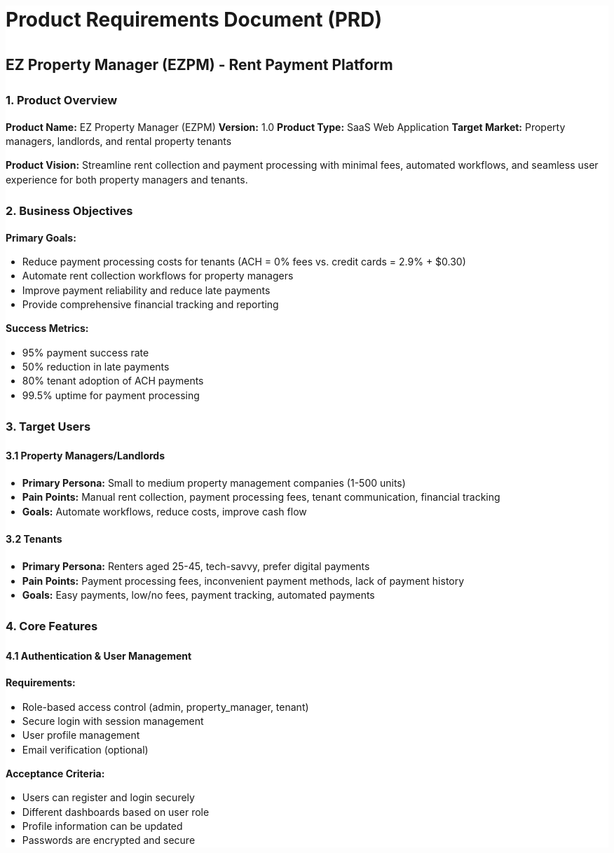 # Product Requirements Document (PRD)
## EZ Property Manager (EZPM) - Rent Payment Platform

### 1. Product Overview

**Product Name:** EZ Property Manager (EZPM)
**Version:** 1.0
**Product Type:** SaaS Web Application
**Target Market:** Property managers, landlords, and rental property tenants

**Product Vision:** Streamline rent collection and payment processing with minimal fees, automated workflows, and seamless user experience for both property managers and tenants.

### 2. Business Objectives

**Primary Goals:**
- Reduce payment processing costs for tenants (ACH = 0% fees vs. credit cards = 2.9% + $0.30)
- Automate rent collection workflows for property managers
- Improve payment reliability and reduce late payments
- Provide comprehensive financial tracking and reporting

**Success Metrics:**
- 95% payment success rate
- 50% reduction in late payments
- 80% tenant adoption of ACH payments
- 99.5% uptime for payment processing

### 3. Target Users

#### 3.1 Property Managers/Landlords
- **Primary Persona:** Small to medium property management companies (1-500 units)
- **Pain Points:** Manual rent collection, payment processing fees, tenant communication, financial tracking
- **Goals:** Automate workflows, reduce costs, improve cash flow

#### 3.2 Tenants
- **Primary Persona:** Renters aged 25-45, tech-savvy, prefer digital payments
- **Pain Points:** Payment processing fees, inconvenient payment methods, lack of payment history
- **Goals:** Easy payments, low/no fees, payment tracking, automated payments

### 4. Core Features

#### 4.1 Authentication & User Management
**Requirements:**
- Role-based access control (admin, property_manager, tenant)
- Secure login with session management
- User profile management
- Email verification (optional)

**Acceptance Criteria:**
- Users can register and login securely
- Different dashboards based on user role
- Profile information can be updated
- Passwords are encrypted and secure
